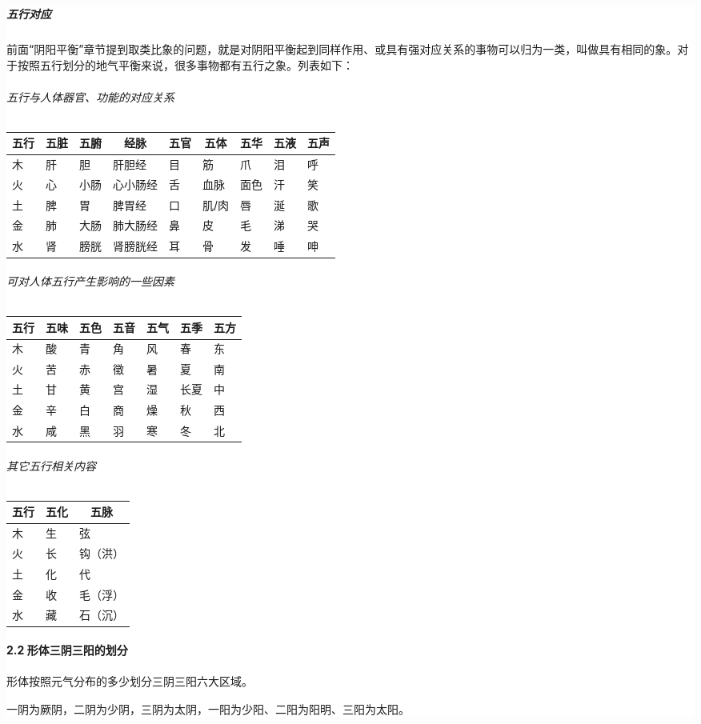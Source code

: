 

##### 五行对应

前面“阴阳平衡”章节提到取类比象的问题，就是对阴阳平衡起到同样作用、或具有强对应关系的事物可以归为一类，叫做具有相同的象。对于按照五行划分的地气平衡来说，很多事物都有五行之象。列表如下：

###### 五行与人体器官、功能的对应关系

| 五行 | 五脏 | 五腑 | 经脉     | 五官 | 五体  | 五华 | 五液 | 五声 |
| ---- | ---- | ---- | -------- | ---- | ----- | ---- | ---- | ---- |
| 木   | 肝   | 胆   | 肝胆经   | 目   | 筋    | 爪   | 泪   | 呼   |
| 火   | 心   | 小肠 | 心小肠经 | 舌   | 血脉  | 面色 | 汗   | 笑   |
| 土   | 脾   | 胃   | 脾胃经   | 口   | 肌/肉 | 唇   | 涎   | 歌   |
| 金   | 肺   | 大肠 | 肺大肠经 | 鼻   | 皮    | 毛   | 涕   | 哭   |
| 水   | 肾   | 膀胱 | 肾膀胱经 | 耳   | 骨    | 发   | 唾   | 呻   |



###### 可对人体五行产生影响的一些因素

| 五行 | 五味 | 五色 | 五音 | 五气 | 五季 | 五方 |
| ---- | ---- | ---- | ---- | ---- | ---- | ---- |
| 木   | 酸   | 青   | 角   | 风   | 春   | 东   |
| 火   | 苦   | 赤   | 徵   | 暑   | 夏   | 南   |
| 土   | 甘   | 黄   | 宫   | 湿   | 长夏 | 中   |
| 金   | 辛   | 白   | 商   | 燥   | 秋   | 西   |
| 水   | 咸   | 黑   | 羽   | 寒   | 冬   | 北   |



###### 其它五行相关内容

| 五行 | 五化 | 五脉     |
| ---- | ---- | -------- |
| 木   | 生   | 弦       |
| 火   | 长   | 钩（洪） |
| 土   | 化   | 代       |
| 金   | 收   | 毛（浮） |
| 水   | 藏   | 石（沉） |



#### 2.2 形体三阴三阳的划分

形体按照元气分布的多少划分三阴三阳六大区域。

一阴为厥阴，二阴为少阴，三阴为太阴，一阳为少阳、二阳为阳明、三阳为太阳。
